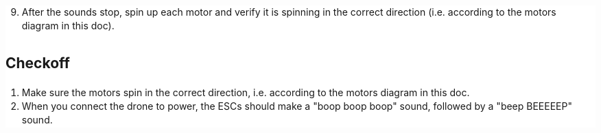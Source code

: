 9. After the sounds stop, spin up each motor and verify it is spinning in the correct direction (i.e. according to the motors diagram in this doc).

## Checkoff

1. Make sure the motors spin in the correct direction, i.e. according to the motors diagram in this doc.
2. When you connect the drone to power, the ESCs should make a "boop boop boop" sound, followed by a "beep BEEEEEP" sound.

